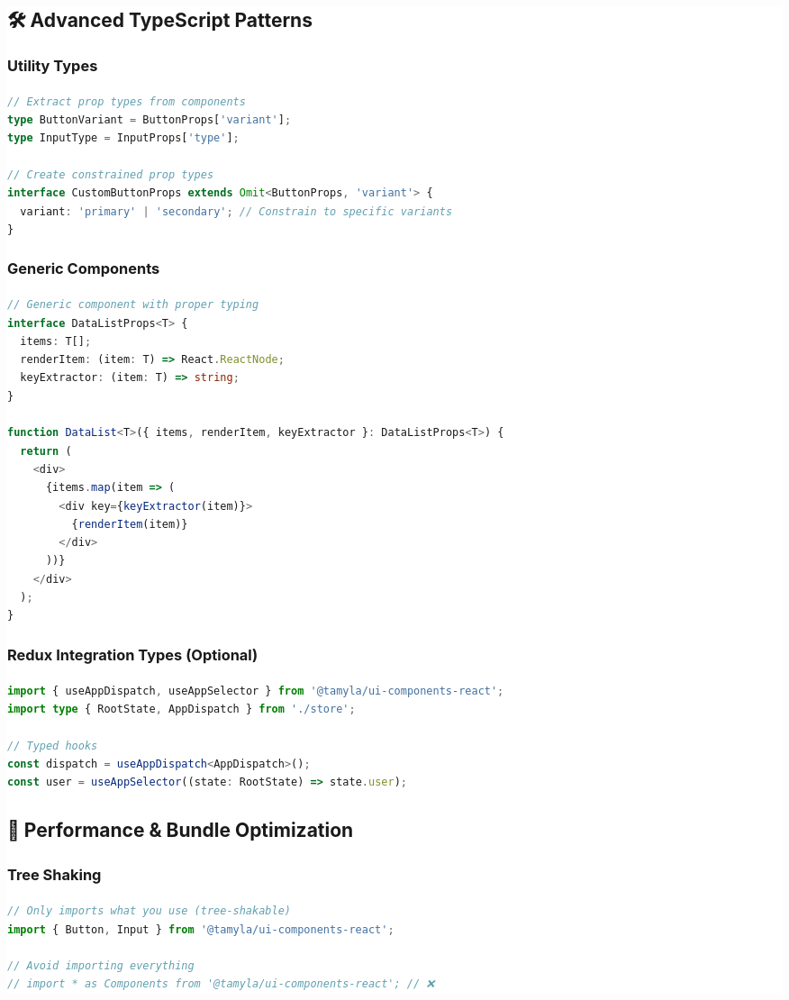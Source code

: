 ## 🛠️ Advanced TypeScript Patterns

### Utility Types
```typescript
// Extract prop types from components
type ButtonVariant = ButtonProps['variant'];
type InputType = InputProps['type'];

// Create constrained prop types
interface CustomButtonProps extends Omit<ButtonProps, 'variant'> {
  variant: 'primary' | 'secondary'; // Constrain to specific variants
}
```

### Generic Components
```typescript
// Generic component with proper typing
interface DataListProps<T> {
  items: T[];
  renderItem: (item: T) => React.ReactNode;
  keyExtractor: (item: T) => string;
}

function DataList<T>({ items, renderItem, keyExtractor }: DataListProps<T>) {
  return (
    <div>
      {items.map(item => (
        <div key={keyExtractor(item)}>
          {renderItem(item)}
        </div>
      ))}
    </div>
  );
}
```

### Redux Integration Types (Optional)
```typescript
import { useAppDispatch, useAppSelector } from '@tamyla/ui-components-react';
import type { RootState, AppDispatch } from './store';

// Typed hooks
const dispatch = useAppDispatch<AppDispatch>();
const user = useAppSelector((state: RootState) => state.user);
```

## 🚀 Performance & Bundle Optimization

### Tree Shaking
```typescript
// Only imports what you use (tree-shakable)
import { Button, Input } from '@tamyla/ui-components-react';

// Avoid importing everything
// import * as Components from '@tamyla/ui-components-react'; // ❌
```
